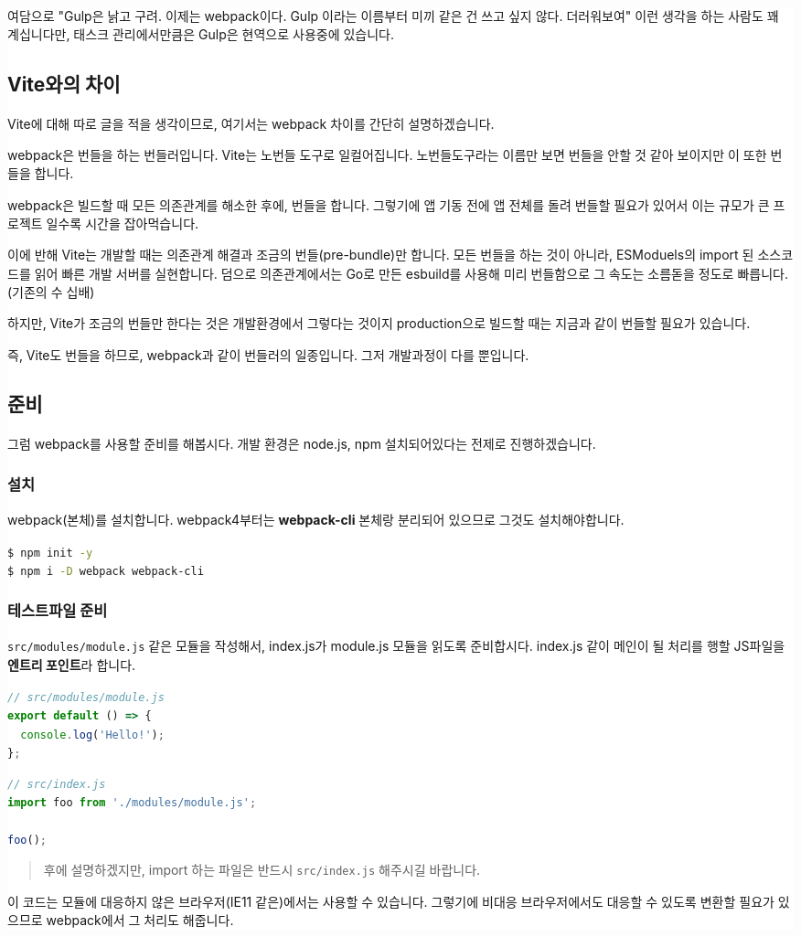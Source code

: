 여담으로 "Gulp은 낡고 구려. 이제는 webpack이다. Gulp 이라는 이름부터 미끼 같은 건 쓰고 싶지 않다. 더러워보여" 이런 생각을 하는 사람도 꽤 계십니다만, 태스크 관리에서만큼은 Gulp은 현역으로 사용중에 있습니다.

## Vite와의 차이

Vite에 대해 따로 글을 적을 생각이므로, 여기서는 webpack 차이를 간단히 설명하겠습니다.

webpack은 번들을 하는 번들러입니다. Vite는 노번들 도구로 일컬어집니다. 노번들도구라는 이름만 보면 번들을 안할 것 같아 보이지만 이 또한 번들을 합니다.

webpack은 빌드할 때 모든 의존관계를 해소한 후에, 번들을 합니다. 그렇기에 앱 기동 전에 앱 전체를 돌려 번들할 필요가 있어서 이는 규모가 큰 프로젝트 일수록 시간을 잡아먹습니다.

이에 반해 Vite는 개발할 때는 의존관계 해결과 조금의 번들(pre-bundle)만 합니다. 모든 번들을 하는 것이 아니라, ESModuels의 import 된 소스코드를 읽어 빠른 개발 서버를 실현합니다. 덤으로 의존관계에서는 Go로 만든 esbuild를 사용해 미리 번들함으로 그 속도는 소름돋을 정도로 빠릅니다.(기존의 수 십배)

하지만, Vite가 조금의 번들만 한다는 것은 개발환경에서 그렇다는 것이지 production으로 빌드할 때는 지금과 같이 번들할 필요가 있습니다.

즉, Vite도 번들을 하므로, webpack과 같이 번들러의 일종입니다. 그저 개발과정이 다를 뿐입니다.

## 준비

그럼 webpack를 사용할 준비를 해봅시다.
개발 환경은 node.js, npm 설치되어있다는 전제로 진행하겠습니다.

### 설치

webpack(본체)를 설치합니다. webpack4부터는 **webpack-cli** 본체랑 분리되어 있으므로 그것도 설치해야합니다.

```bash
$ npm init -y
$ npm i -D webpack webpack-cli
```

### 테스트파일 준비

`src/modules/module.js` 같은 모듈을 작성해서, index.js가 module.js 모듈을 읽도록 준비합시다. index.js 같이 메인이 될 처리를 행할 JS파일을 **엔트리 포인트**라 합니다.

```js
// src/modules/module.js
export default () => {
  console.log('Hello!');
};
```

```js
// src/index.js
import foo from './modules/module.js';

foo();
```

> 후에 설명하겠지만, import 하는 파일은 반드시 `src/index.js` 해주시길 바랍니다.

이 코드는 모듈에 대응하지 않은 브라우저(IE11 같은)에서는 사용할 수 있습니다. 그렇기에 비대응 브라우저에서도 대응할 수 있도록 변환할 필요가 있으므로 webpack에서 그 처리도 해줍니다.
